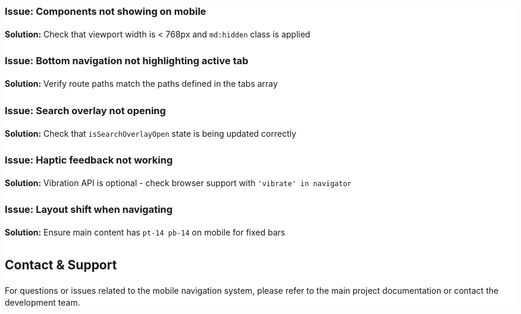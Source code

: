 ### Issue: Components not showing on mobile
**Solution:** Check that viewport width is < 768px and `md:hidden` class is applied

### Issue: Bottom navigation not highlighting active tab
**Solution:** Verify route paths match the paths defined in the tabs array

### Issue: Search overlay not opening
**Solution:** Check that `isSearchOverlayOpen` state is being updated correctly

### Issue: Haptic feedback not working
**Solution:** Vibration API is optional - check browser support with `'vibrate' in navigator`

### Issue: Layout shift when navigating
**Solution:** Ensure main content has `pt-14 pb-14` on mobile for fixed bars

## Contact & Support

For questions or issues related to the mobile navigation system, please refer to the main project documentation or contact the development team.